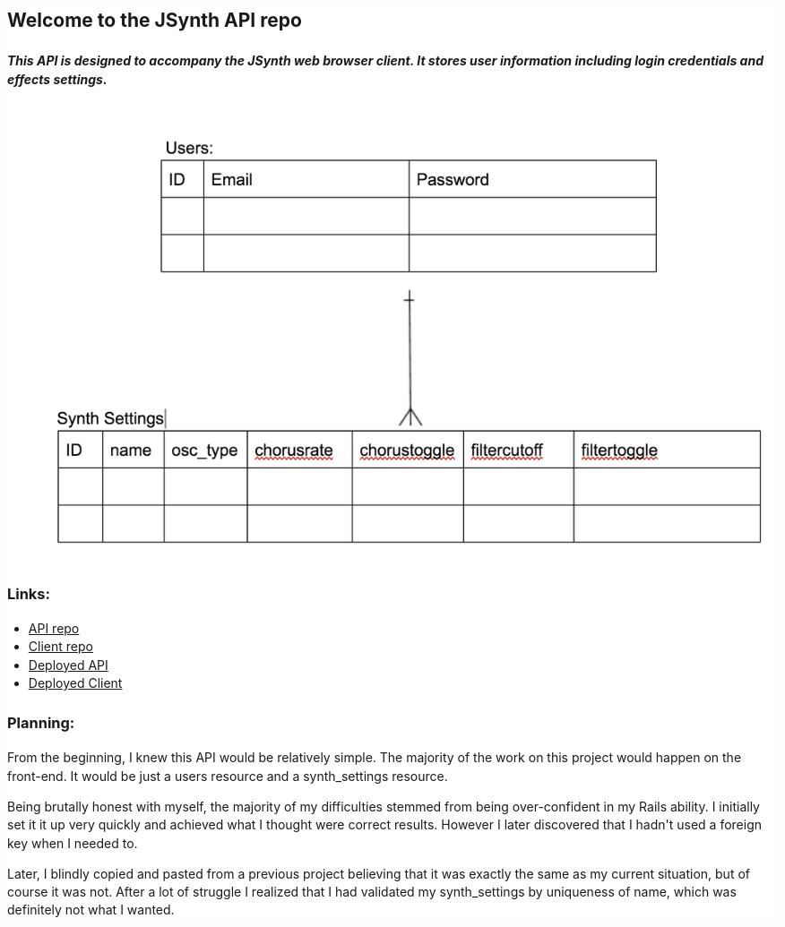 ## Welcome to the JSynth API repo

##### This API is designed to accompany the JSynth web browser client. It stores user information including login credentials and effects settings.

![ERD](./public/erd.png "ERD")

### Links:
* [API repo](https://github.com/j-gottlieb/jsynth-api)
* [Client repo](https://github.com/j-gottlieb/jsynth-jquery-client)
* [Deployed API](https://jsynth-api.herokuapp.com/)
* [Deployed Client](https://j-gottlieb.github.io/jsynth-jquery-client/)

### Planning:

From the beginning, I knew this API would be relatively simple. The majority of the work on this project would happen on the front-end. It would be just a users resource and a synth_settings resource.

Being brutally honest with myself, the majority of my difficulties stemmed from being over-confident in my Rails ability. I initially set it it up very quickly and achieved what I thought were correct results. However I later discovered that I hadn't used a foreign key when I needed to.

Later, I blindly copied and pasted from a previous project believing that it was exactly the same as my current situation, but of course it was not. After a lot of struggle I realized that I had validated my synth_settings by uniqueness of name, which was definitely not what I wanted.
